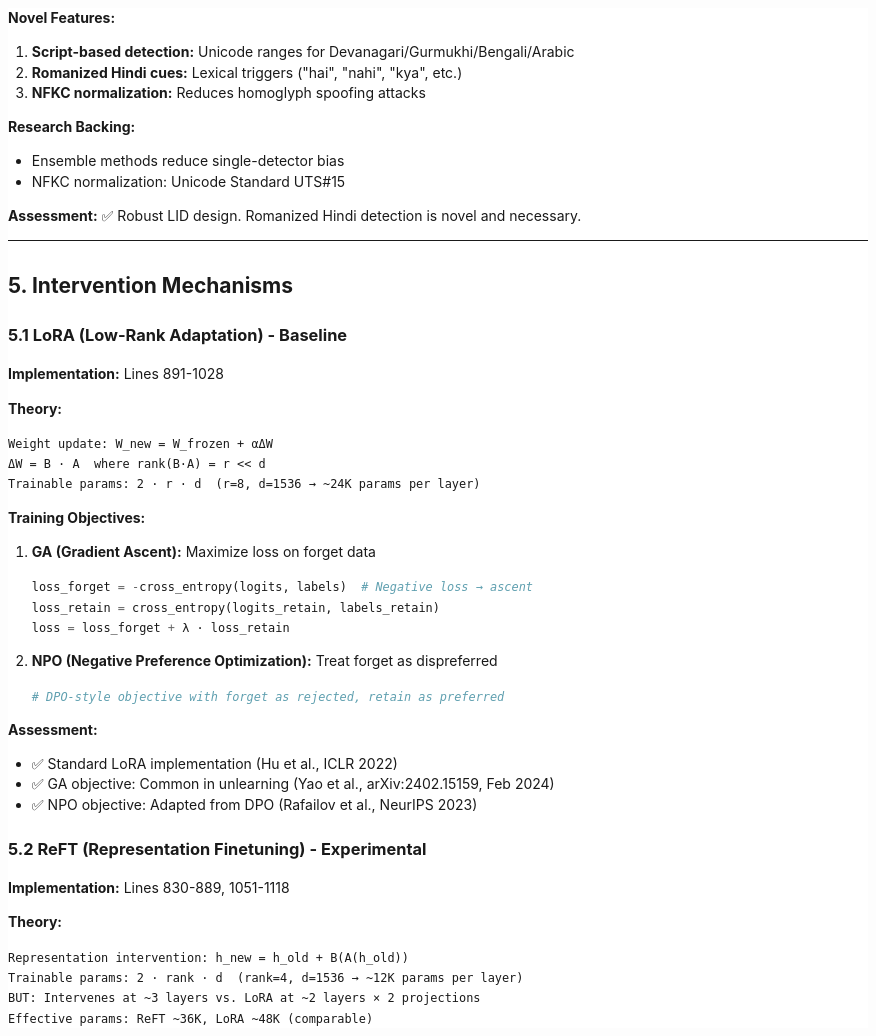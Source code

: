 **Novel Features:**
1. **Script-based detection:** Unicode ranges for Devanagari/Gurmukhi/Bengali/Arabic
2. **Romanized Hindi cues:** Lexical triggers ("hai", "nahi", "kya", etc.)
3. **NFKC normalization:** Reduces homoglyph spoofing attacks

**Research Backing:**
- Ensemble methods reduce single-detector bias
- NFKC normalization: Unicode Standard UTS#15

**Assessment:** ✅ Robust LID design. Romanized Hindi detection is novel and necessary.

---

## 5. Intervention Mechanisms

### 5.1 LoRA (Low-Rank Adaptation) - Baseline

**Implementation:** Lines 891-1028

**Theory:**
```
Weight update: W_new = W_frozen + αΔW
ΔW = B · A  where rank(B·A) = r << d
Trainable params: 2 · r · d  (r=8, d=1536 → ~24K params per layer)
```

**Training Objectives:**
1. **GA (Gradient Ascent):** Maximize loss on forget data
   ```python
   loss_forget = -cross_entropy(logits, labels)  # Negative loss → ascent
   loss_retain = cross_entropy(logits_retain, labels_retain)
   loss = loss_forget + λ · loss_retain
   ```

2. **NPO (Negative Preference Optimization):** Treat forget as dispreferred
   ```python
   # DPO-style objective with forget as rejected, retain as preferred
   ```

**Assessment:**
- ✅ Standard LoRA implementation (Hu et al., ICLR 2022)
- ✅ GA objective: Common in unlearning (Yao et al., arXiv:2402.15159, Feb 2024)
- ✅ NPO objective: Adapted from DPO (Rafailov et al., NeurIPS 2023)

### 5.2 ReFT (Representation Finetuning) - Experimental

**Implementation:** Lines 830-889, 1051-1118

**Theory:**
```
Representation intervention: h_new = h_old + B(A(h_old))
Trainable params: 2 · rank · d  (rank=4, d=1536 → ~12K params per layer)
BUT: Intervenes at ~3 layers vs. LoRA at ~2 layers × 2 projections
Effective params: ReFT ~36K, LoRA ~48K (comparable)
```
